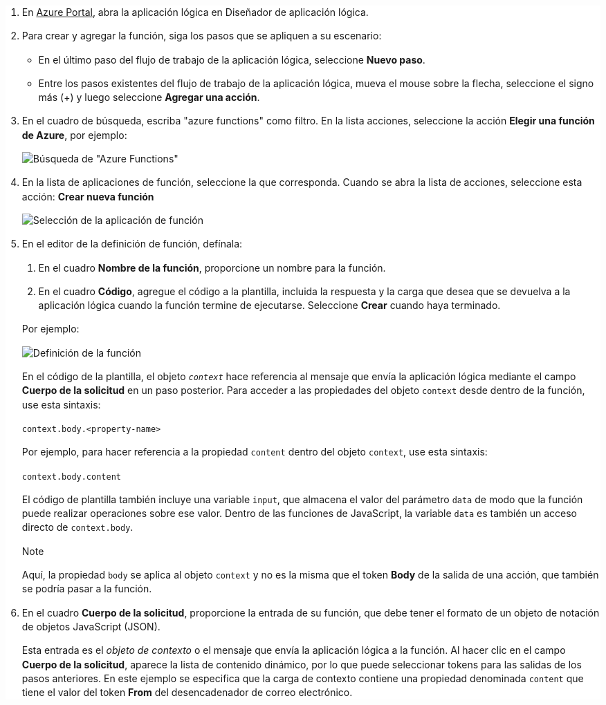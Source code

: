 1. En [Azure Portal](https://portal.azure.com), abra la aplicación lógica en Diseñador de aplicación lógica.

1. Para crear y agregar la función, siga los pasos que se apliquen a su escenario:

   * En el último paso del flujo de trabajo de la aplicación lógica, seleccione **Nuevo paso**.

   * Entre los pasos existentes del flujo de trabajo de la aplicación lógica, mueva el mouse sobre la flecha, seleccione el signo más (+) y luego seleccione **Agregar una acción**.

1. En el cuadro de búsqueda, escriba "azure functions" como filtro. En la lista acciones, seleccione la acción **Elegir una función de Azure**, por ejemplo:

   ![Búsqueda de "Azure Functions"](./media/logic-apps-azure-functions/find-azure-functions-action.png)

1. En la lista de aplicaciones de función, seleccione la que corresponda. Cuando se abra la lista de acciones, seleccione esta acción: **Crear nueva función**

   ![Selección de la aplicación de función](./media/logic-apps-azure-functions/select-function-app-create-function.png)

1. En el editor de la definición de función, defínala:

   1. En el cuadro **Nombre de la función**, proporcione un nombre para la función.

   1. En el cuadro **Código**, agregue el código a la plantilla, incluida la respuesta y la carga que desea que se devuelva a la aplicación lógica cuando la función termine de ejecutarse. Seleccione **Crear** cuando haya terminado.

   Por ejemplo:

   ![Definición de la función](./media/logic-apps-azure-functions/add-code-function-definition.png)

   En el código de la plantilla, el objeto *`context`* hace referencia al mensaje que envía la aplicación lógica mediante el campo **Cuerpo de la solicitud** en un paso posterior. Para acceder a las propiedades del objeto `context` desde dentro de la función, use esta sintaxis:

   `context.body.<property-name>`

   Por ejemplo, para hacer referencia a la propiedad `content` dentro del objeto `context`, use esta sintaxis:

   `context.body.content`

   El código de plantilla también incluye una variable `input`, que almacena el valor del parámetro `data` de modo que la función puede realizar operaciones sobre ese valor. Dentro de las funciones de JavaScript, la variable `data` es también un acceso directo de `context.body`.

   > [!NOTE]
   > Aquí, la propiedad `body` se aplica al objeto `context` y no es la misma que el token **Body** de la salida de una acción, que también se podría pasar a la función.

1. En el cuadro **Cuerpo de la solicitud**, proporcione la entrada de su función, que debe tener el formato de un objeto de notación de objetos JavaScript (JSON).

   Esta entrada es el *objeto de contexto* o el mensaje que envía la aplicación lógica a la función. Al hacer clic en el campo **Cuerpo de la solicitud**, aparece la lista de contenido dinámico, por lo que puede seleccionar tokens para las salidas de los pasos anteriores. En este ejemplo se especifica que la carga de contexto contiene una propiedad denominada `content` que tiene el valor del token **From** del desencadenador de correo electrónico.
